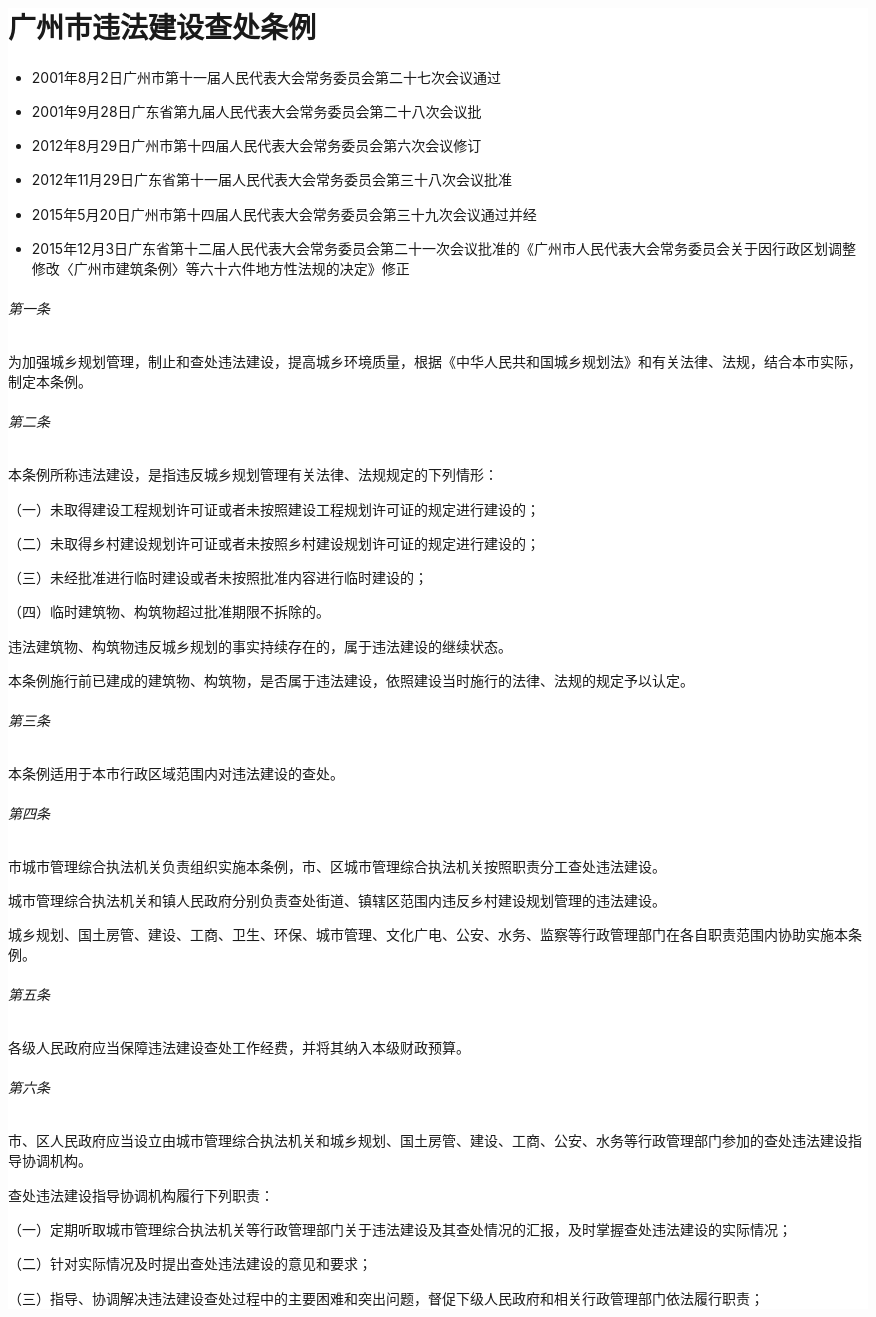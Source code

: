# 广州市违法建设查处条例

- 2001年8月2日广州市第十一届人民代表大会常务委员会第二十七次会议通过

- 2001年9月28日广东省第九届人民代表大会常务委员会第二十八次会议批

- 2012年8月29日广州市第十四届人民代表大会常务委员会第六次会议修订

- 2012年11月29日广东省第十一届人民代表大会常务委员会第三十八次会议批准

- 2015年5月20日广州市第十四届人民代表大会常务委员会第三十九次会议通过并经

- 2015年12月3日广东省第十二届人民代表大会常务委员会第二十一次会议批准的《广州市人民代表大会常务委员会关于因行政区划调整修改〈广州市建筑条例〉等六十六件地方性法规的决定》修正



###### 第一条

为加强城乡规划管理，制止和查处违法建设，提高城乡环境质量，根据《中华人民共和国城乡规划法》和有关法律、法规，结合本市实际，制定本条例。

###### 第二条

本条例所称违法建设，是指违反城乡规划管理有关法律、法规规定的下列情形：

（一）未取得建设工程规划许可证或者未按照建设工程规划许可证的规定进行建设的；

（二）未取得乡村建设规划许可证或者未按照乡村建设规划许可证的规定进行建设的；

（三）未经批准进行临时建设或者未按照批准内容进行临时建设的；

（四）临时建筑物、构筑物超过批准期限不拆除的。

违法建筑物、构筑物违反城乡规划的事实持续存在的，属于违法建设的继续状态。

本条例施行前已建成的建筑物、构筑物，是否属于违法建设，依照建设当时施行的法律、法规的规定予以认定。

###### 第三条

本条例适用于本市行政区域范围内对违法建设的查处。

###### 第四条

市城市管理综合执法机关负责组织实施本条例，市、区城市管理综合执法机关按照职责分工查处违法建设。

城市管理综合执法机关和镇人民政府分别负责查处街道、镇辖区范围内违反乡村建设规划管理的违法建设。

城乡规划、国土房管、建设、工商、卫生、环保、城市管理、文化广电、公安、水务、监察等行政管理部门在各自职责范围内协助实施本条例。

###### 第五条

各级人民政府应当保障违法建设查处工作经费，并将其纳入本级财政预算。

###### 第六条

市、区人民政府应当设立由城市管理综合执法机关和城乡规划、国土房管、建设、工商、公安、水务等行政管理部门参加的查处违法建设指导协调机构。

查处违法建设指导协调机构履行下列职责：

（一）定期听取城市管理综合执法机关等行政管理部门关于违法建设及其查处情况的汇报，及时掌握查处违法建设的实际情况；

（二）针对实际情况及时提出查处违法建设的意见和要求；

（三）指导、协调解决违法建设查处过程中的主要困难和突出问题，督促下级人民政府和相关行政管理部门依法履行职责；
